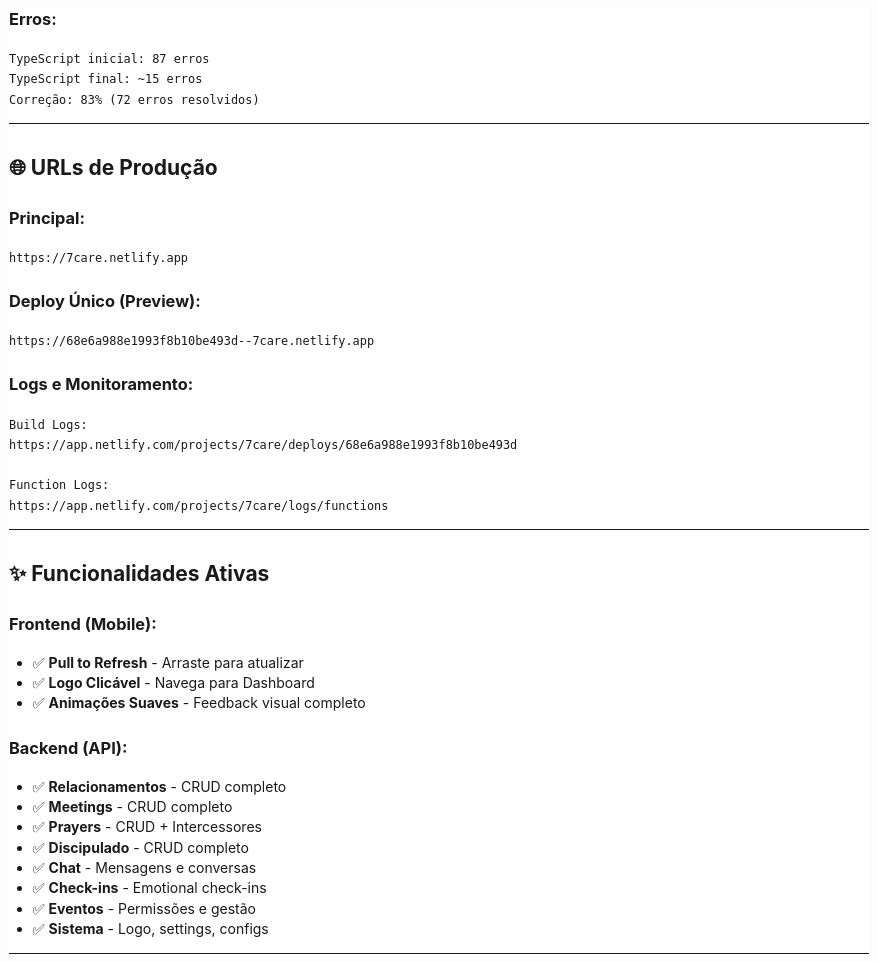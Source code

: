 ### Erros:
```
TypeScript inicial: 87 erros
TypeScript final: ~15 erros
Correção: 83% (72 erros resolvidos)
```

---

## 🌐 URLs de Produção

### Principal:
```
https://7care.netlify.app
```

### Deploy Único (Preview):
```
https://68e6a988e1993f8b10be493d--7care.netlify.app
```

### Logs e Monitoramento:
```
Build Logs:
https://app.netlify.com/projects/7care/deploys/68e6a988e1993f8b10be493d

Function Logs:
https://app.netlify.com/projects/7care/logs/functions
```

---

## ✨ Funcionalidades Ativas

### Frontend (Mobile):
- ✅ **Pull to Refresh** - Arraste para atualizar
- ✅ **Logo Clicável** - Navega para Dashboard
- ✅ **Animações Suaves** - Feedback visual completo

### Backend (API):
- ✅ **Relacionamentos** - CRUD completo
- ✅ **Meetings** - CRUD completo
- ✅ **Prayers** - CRUD + Intercessores
- ✅ **Discipulado** - CRUD completo
- ✅ **Chat** - Mensagens e conversas
- ✅ **Check-ins** - Emotional check-ins
- ✅ **Eventos** - Permissões e gestão
- ✅ **Sistema** - Logo, settings, configs

---
